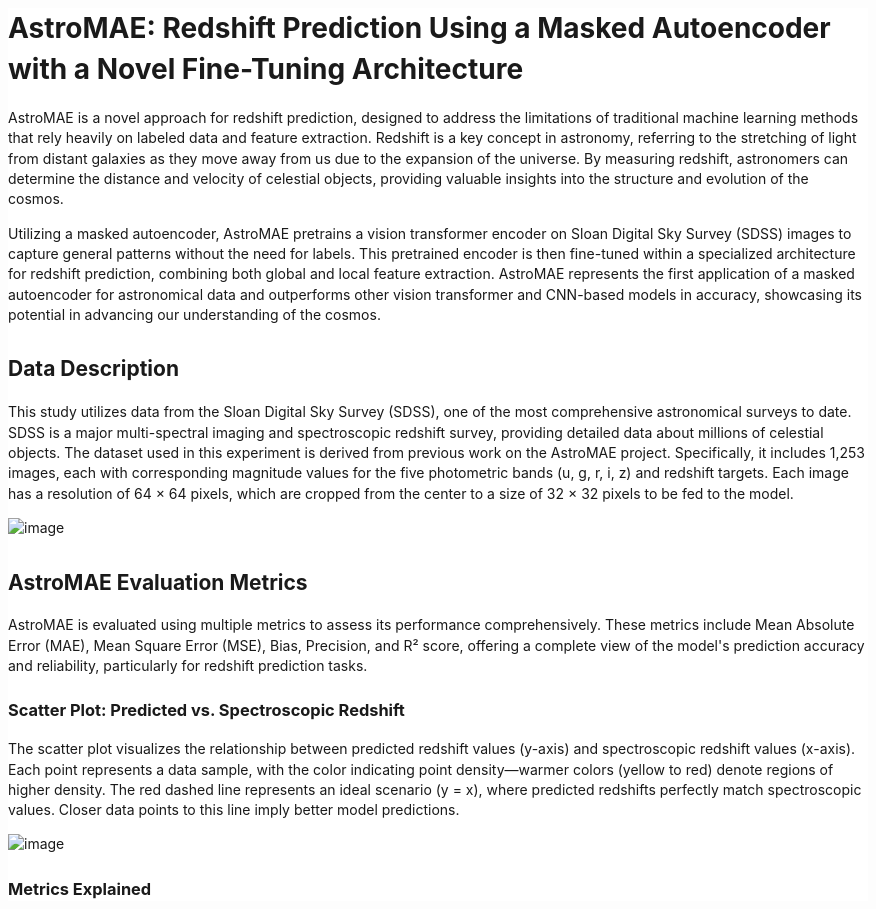 
# AstroMAE: Redshift Prediction Using a Masked Autoencoder with a Novel Fine-Tuning Architecture

AstroMAE is a novel approach for redshift prediction, designed to address the limitations of traditional machine learning methods that rely heavily on labeled data and feature extraction. Redshift is a key concept in astronomy, referring to the stretching of light from distant galaxies as they move away from us due to the expansion of the universe. By measuring redshift, astronomers can determine the distance and velocity of celestial objects, providing valuable insights into the structure and evolution of the cosmos.

Utilizing a masked autoencoder, AstroMAE pretrains a vision transformer encoder on Sloan Digital Sky Survey (SDSS) images to capture general patterns without the need for labels. This pretrained encoder is then fine-tuned within a specialized architecture for redshift prediction, combining both global and local feature extraction. AstroMAE represents the first application of a masked autoencoder for astronomical data and outperforms other vision transformer and CNN-based models in accuracy, showcasing its potential in advancing our understanding of the cosmos.

## Data Description

This study utilizes data from the Sloan Digital Sky Survey (SDSS), one of the most comprehensive astronomical surveys to date. SDSS is a major multi-spectral imaging and spectroscopic redshift survey, providing detailed data about millions of celestial objects. The dataset used in this experiment is derived from previous work on the AstroMAE project. Specifically, it includes 1,253 images, each with corresponding magnitude values for the five photometric bands (u, g, r, i, z) and redshift targets. Each image has a resolution of 64 × 64 pixels, which are cropped from the center to a size of 32 × 32 pixels to be fed to the model.


<img width="998" alt="image" src="https://github.com/user-attachments/assets/1424e7b6-92bb-4b8d-a62e-b68f695e916e">


## AstroMAE Evaluation Metrics

AstroMAE is evaluated using multiple metrics to assess its performance comprehensively. These metrics include Mean Absolute Error (MAE), Mean Square Error (MSE), Bias, Precision, and R² score, offering a complete view of the model's prediction accuracy and reliability, particularly for redshift prediction tasks.

### Scatter Plot: Predicted vs. Spectroscopic Redshift

The scatter plot visualizes the relationship between predicted redshift values (y-axis) and spectroscopic redshift values (x-axis). Each point represents a data sample, with the color indicating point density—warmer colors (yellow to red) denote regions of higher density. The red dashed line represents an ideal scenario (y = x), where predicted redshifts perfectly match spectroscopic values. Closer data points to this line imply better model predictions.

![image](https://github.com/user-attachments/assets/5b51baba-ebad-40d3-89c6-e2e155cca442)

### Metrics Explained
